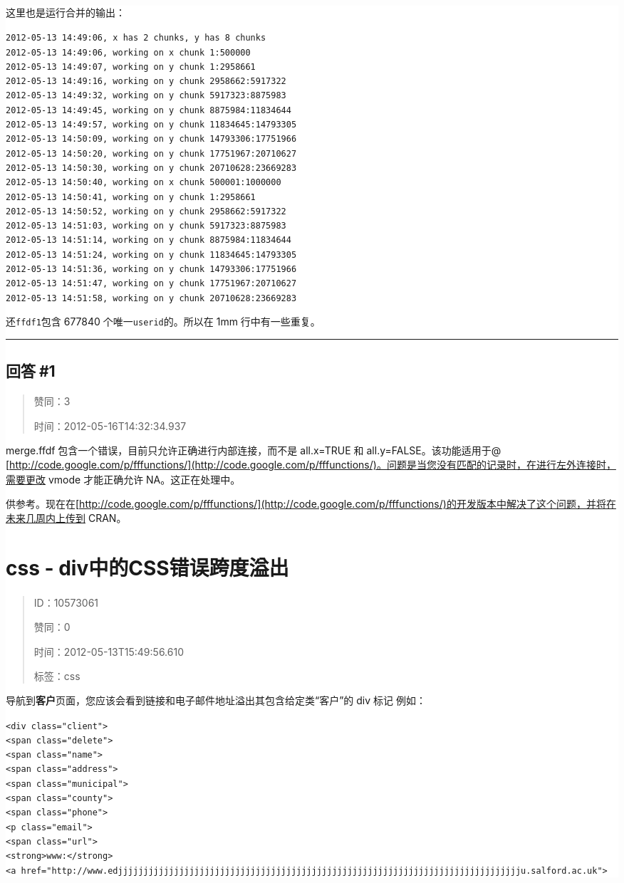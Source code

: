 这里也是运行合并的输出：

```
2012-05-13 14:49:06, x has 2 chunks, y has 8 chunks
2012-05-13 14:49:06, working on x chunk 1:500000
2012-05-13 14:49:07, working on y chunk 1:2958661
2012-05-13 14:49:16, working on y chunk 2958662:5917322
2012-05-13 14:49:32, working on y chunk 5917323:8875983
2012-05-13 14:49:45, working on y chunk 8875984:11834644
2012-05-13 14:49:57, working on y chunk 11834645:14793305
2012-05-13 14:50:09, working on y chunk 14793306:17751966
2012-05-13 14:50:20, working on y chunk 17751967:20710627
2012-05-13 14:50:30, working on y chunk 20710628:23669283
2012-05-13 14:50:40, working on x chunk 500001:1000000
2012-05-13 14:50:41, working on y chunk 1:2958661
2012-05-13 14:50:52, working on y chunk 2958662:5917322
2012-05-13 14:51:03, working on y chunk 5917323:8875983
2012-05-13 14:51:14, working on y chunk 8875984:11834644
2012-05-13 14:51:24, working on y chunk 11834645:14793305
2012-05-13 14:51:36, working on y chunk 14793306:17751966
2012-05-13 14:51:47, working on y chunk 17751967:20710627
2012-05-13 14:51:58, working on y chunk 20710628:23669283 
```

还`ffdf1`包含 677840 个唯一`userid`的。所以在 1mm 行中有一些重复。

* * *

## 回答 #1

> 赞同：3
> 
> 时间：2012-05-16T14:32:34.937

merge.ffdf 包含一个错误，目前只允许正确进行内部连接，而不是 all.x=TRUE 和 all.y=FALSE。该功能适用​​于@ [http://code.google.com/p/fffunctions/](http://code.google.com/p/fffunctions/)。问题是当您没有匹配的记录时，在进行左外连接时，需要更改 vmode 才能正确允许 NA。这正在处理中。

供参考。现在在[http://code.google.com/p/fffunctions/](http://code.google.com/p/fffunctions/)的开发版本中解决了这个问题，并将在未来几周内上传到 CRAN。

# css - div中的CSS错误跨度溢出

> ID：10573061
> 
> 赞同：0
> 
> 时间：2012-05-13T15:49:56.610
> 
> 标签：css

导航到**客户**页面，您应该会看到链接和电子邮件地址溢出其包含给定类“客户”的 div 标记 例如：

```
<div class="client">
<span class="delete">
<span class="name">
<span class="address">
<span class="municipal">
<span class="county">
<span class="phone">
<p class="email">
<span class="url">
<strong>www:</strong>
<a href="http://www.edjjjjjjjjjjjjjjjjjjjjjjjjjjjjjjjjjjjjjjjjjjjjjjjjjjjjjjjjjjjjjjjjjjjjjjjjjjjjjjju.salford.ac.uk">
```